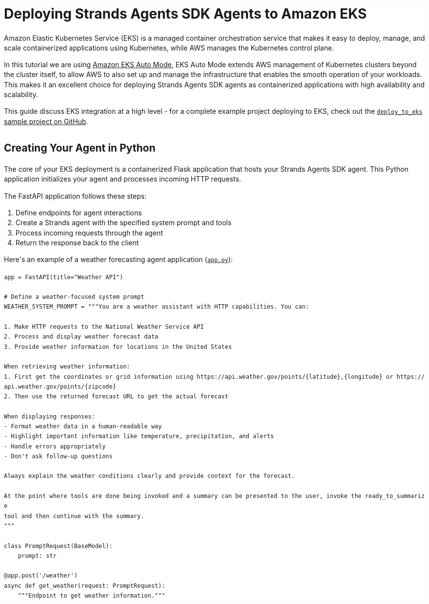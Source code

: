 # Deploying Strands Agents SDK Agents to Amazon EKS

Amazon Elastic Kubernetes Service (EKS) is a managed container orchestration service that makes it easy to deploy, manage, and scale containerized applications using Kubernetes, while AWS manages the Kubernetes control plane.

In this tutorial we are using [Amazon EKS Auto Mode](https://aws.amazon.com/eks/auto-mode), EKS Auto Mode extends AWS management of Kubernetes clusters beyond the cluster itself, to allow AWS to also set up and manage the infrastructure that enables the smooth operation of your workloads. This makes it an excellent choice for deploying Strands Agents SDK agents as containerized applications with high availability and scalability.

This guide discuss EKS integration at a high level - for a complete example project deploying to EKS, check out the [`deploy_to_eks` sample project on GitHub](https://github.com/strands-agents/docs/tree/main/docs/examples/deploy_to_eks).

## Creating Your Agent in Python

The core of your EKS deployment is a containerized Flask application that hosts your Strands Agents SDK agent. This Python application initializes your agent and processes incoming HTTP requests.

The FastAPI application follows these steps:

1. Define endpoints for agent interactions
1. Create a Strands agent with the specified system prompt and tools
1. Process incoming requests through the agent
1. Return the response back to the client

Here's an example of a weather forecasting agent application ([`app.py`](https://github.com/strands-agents/docs/tree/main/docs/examples/deploy_to_eks/docker/app/app.py)):

```
app = FastAPI(title="Weather API")

# Define a weather-focused system prompt
WEATHER_SYSTEM_PROMPT = """You are a weather assistant with HTTP capabilities. You can:

1. Make HTTP requests to the National Weather Service API
2. Process and display weather forecast data
3. Provide weather information for locations in the United States

When retrieving weather information:
1. First get the coordinates or grid information using https://api.weather.gov/points/{latitude},{longitude} or https://api.weather.gov/points/{zipcode}
2. Then use the returned forecast URL to get the actual forecast

When displaying responses:
- Format weather data in a human-readable way
- Highlight important information like temperature, precipitation, and alerts
- Handle errors appropriately
- Don't ask follow-up questions

Always explain the weather conditions clearly and provide context for the forecast.

At the point where tools are done being invoked and a summary can be presented to the user, invoke the ready_to_summarize
tool and then continue with the summary.
"""

class PromptRequest(BaseModel):
    prompt: str

@app.post('/weather')
async def get_weather(request: PromptRequest):
    """Endpoint to get weather information."""
```